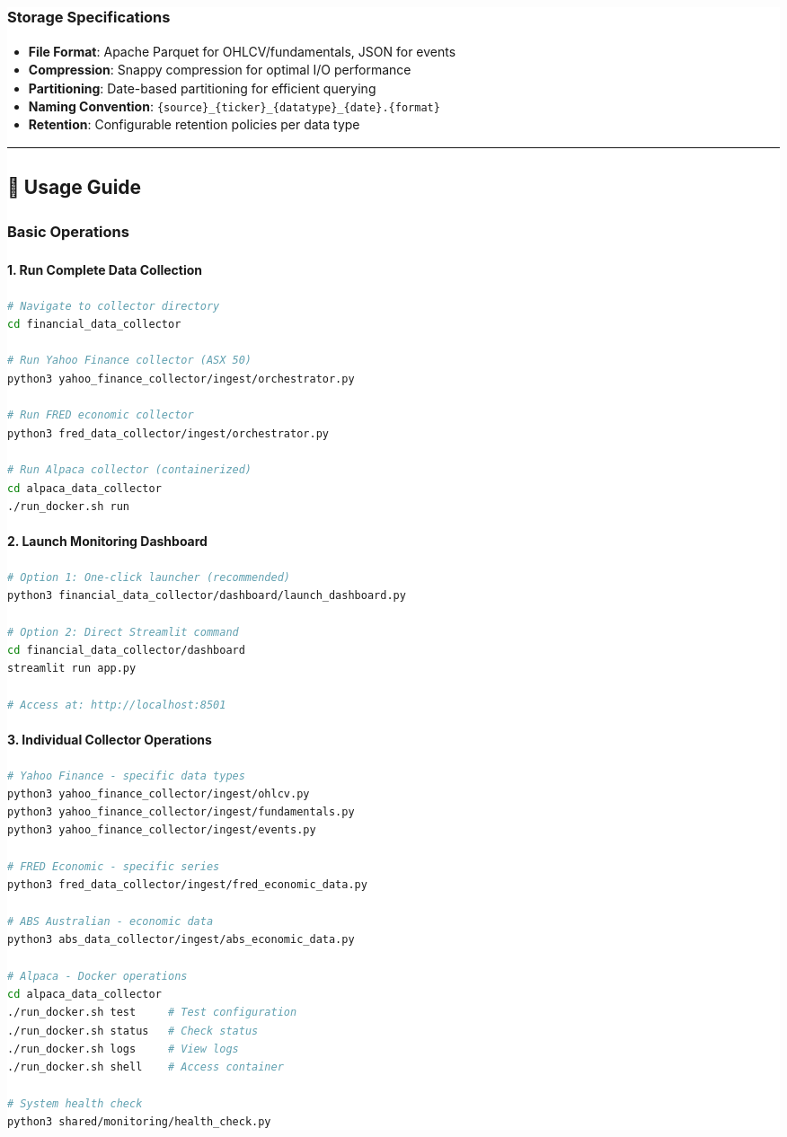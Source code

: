### **Storage Specifications**
- **File Format**: Apache Parquet for OHLCV/fundamentals, JSON for events
- **Compression**: Snappy compression for optimal I/O performance
- **Partitioning**: Date-based partitioning for efficient querying
- **Naming Convention**: `{source}_{ticker}_{datatype}_{date}.{format}`
- **Retention**: Configurable retention policies per data type

---

## 🚀 **Usage Guide**

### **Basic Operations**

#### **1. Run Complete Data Collection**
```bash
# Navigate to collector directory
cd financial_data_collector

# Run Yahoo Finance collector (ASX 50)
python3 yahoo_finance_collector/ingest/orchestrator.py

# Run FRED economic collector
python3 fred_data_collector/ingest/orchestrator.py

# Run Alpaca collector (containerized)
cd alpaca_data_collector
./run_docker.sh run
```

#### **2. Launch Monitoring Dashboard**
```bash
# Option 1: One-click launcher (recommended)
python3 financial_data_collector/dashboard/launch_dashboard.py

# Option 2: Direct Streamlit command
cd financial_data_collector/dashboard
streamlit run app.py

# Access at: http://localhost:8501
```

#### **3. Individual Collector Operations**
```bash
# Yahoo Finance - specific data types
python3 yahoo_finance_collector/ingest/ohlcv.py
python3 yahoo_finance_collector/ingest/fundamentals.py
python3 yahoo_finance_collector/ingest/events.py

# FRED Economic - specific series
python3 fred_data_collector/ingest/fred_economic_data.py

# ABS Australian - economic data
python3 abs_data_collector/ingest/abs_economic_data.py

# Alpaca - Docker operations
cd alpaca_data_collector
./run_docker.sh test     # Test configuration
./run_docker.sh status   # Check status
./run_docker.sh logs     # View logs
./run_docker.sh shell    # Access container

# System health check
python3 shared/monitoring/health_check.py
```